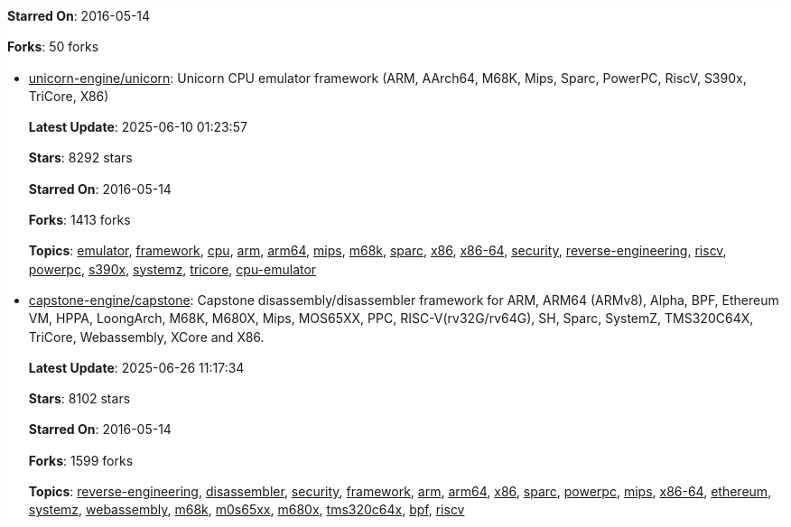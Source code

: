   **Starred On**: 2016-05-14

  **Forks**: 50 forks

* [unicorn-engine/unicorn](https://github.com/unicorn-engine/unicorn): Unicorn CPU emulator framework (ARM, AArch64, M68K, Mips, Sparc, PowerPC, RiscV, S390x, TriCore, X86)

  **Latest Update**: 2025-06-10 01:23:57

  **Stars**: 8292 stars

  **Starred On**: 2016-05-14

  **Forks**: 1413 forks

  **Topics**: [emulator](https://github.com/topics/emulator),
  [framework](https://github.com/topics/framework),
  [cpu](https://github.com/topics/cpu),
  [arm](https://github.com/topics/arm),
  [arm64](https://github.com/topics/arm64),
  [mips](https://github.com/topics/mips),
  [m68k](https://github.com/topics/m68k),
  [sparc](https://github.com/topics/sparc),
  [x86](https://github.com/topics/x86),
  [x86-64](https://github.com/topics/x86-64),
  [security](https://github.com/topics/security),
  [reverse-engineering](https://github.com/topics/reverse-engineering),
  [riscv](https://github.com/topics/riscv),
  [powerpc](https://github.com/topics/powerpc),
  [s390x](https://github.com/topics/s390x),
  [systemz](https://github.com/topics/systemz),
  [tricore](https://github.com/topics/tricore),
  [cpu-emulator](https://github.com/topics/cpu-emulator)

* [capstone-engine/capstone](https://github.com/capstone-engine/capstone): Capstone disassembly/disassembler framework for ARM, ARM64 (ARMv8), Alpha, BPF, Ethereum VM, HPPA, LoongArch, M68K, M680X, Mips, MOS65XX, PPC, RISC-V(rv32G/rv64G), SH, Sparc, SystemZ, TMS320C64X, TriCore, Webassembly, XCore and X86.

  **Latest Update**: 2025-06-26 11:17:34

  **Stars**: 8102 stars

  **Starred On**: 2016-05-14

  **Forks**: 1599 forks

  **Topics**: [reverse-engineering](https://github.com/topics/reverse-engineering),
  [disassembler](https://github.com/topics/disassembler),
  [security](https://github.com/topics/security),
  [framework](https://github.com/topics/framework),
  [arm](https://github.com/topics/arm),
  [arm64](https://github.com/topics/arm64),
  [x86](https://github.com/topics/x86),
  [sparc](https://github.com/topics/sparc),
  [powerpc](https://github.com/topics/powerpc),
  [mips](https://github.com/topics/mips),
  [x86-64](https://github.com/topics/x86-64),
  [ethereum](https://github.com/topics/ethereum),
  [systemz](https://github.com/topics/systemz),
  [webassembly](https://github.com/topics/webassembly),
  [m68k](https://github.com/topics/m68k),
  [m0s65xx](https://github.com/topics/m0s65xx),
  [m680x](https://github.com/topics/m680x),
  [tms320c64x](https://github.com/topics/tms320c64x),
  [bpf](https://github.com/topics/bpf),
  [riscv](https://github.com/topics/riscv)
